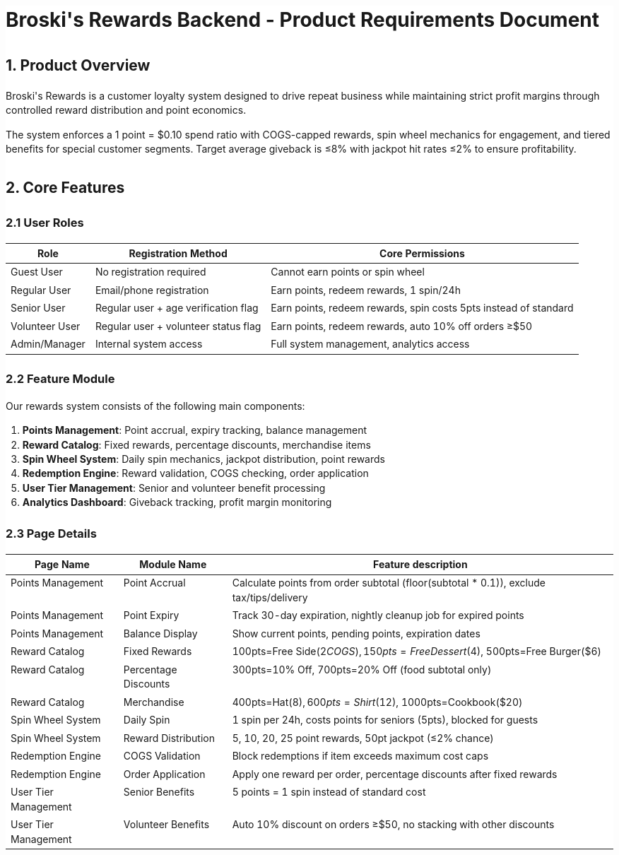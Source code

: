 # Broski's Rewards Backend - Product Requirements Document

## 1. Product Overview

Broski's Rewards is a customer loyalty system designed to drive repeat business while maintaining strict profit margins through controlled reward distribution and point economics.

The system enforces a 1 point = $0.10 spend ratio with COGS-capped rewards, spin wheel mechanics for engagement, and tiered benefits for special customer segments. Target average giveback is ≤8% with jackpot hit rates ≤2% to ensure profitability.

## 2. Core Features

### 2.1 User Roles

| Role | Registration Method | Core Permissions |
|------|---------------------|------------------|
| Guest User | No registration required | Cannot earn points or spin wheel |
| Regular User | Email/phone registration | Earn points, redeem rewards, 1 spin/24h |
| Senior User | Regular user + age verification flag | Earn points, redeem rewards, spin costs 5pts instead of standard |
| Volunteer User | Regular user + volunteer status flag | Earn points, redeem rewards, auto 10% off orders ≥$50 |
| Admin/Manager | Internal system access | Full system management, analytics access |

### 2.2 Feature Module

Our rewards system consists of the following main components:

1. **Points Management**: Point accrual, expiry tracking, balance management
2. **Reward Catalog**: Fixed rewards, percentage discounts, merchandise items
3. **Spin Wheel System**: Daily spin mechanics, jackpot distribution, point rewards
4. **Redemption Engine**: Reward validation, COGS checking, order application
5. **User Tier Management**: Senior and volunteer benefit processing
6. **Analytics Dashboard**: Giveback tracking, profit margin monitoring

### 2.3 Page Details

| Page Name | Module Name | Feature description |
|-----------|-------------|---------------------|
| Points Management | Point Accrual | Calculate points from order subtotal (floor(subtotal * 0.1)), exclude tax/tips/delivery |
| Points Management | Point Expiry | Track 30-day expiration, nightly cleanup job for expired points |
| Points Management | Balance Display | Show current points, pending points, expiration dates |
| Reward Catalog | Fixed Rewards | 100pts=Free Side($2 COGS), 150pts=Free Dessert($4), 500pts=Free Burger($6) |
| Reward Catalog | Percentage Discounts | 300pts=10% Off, 700pts=20% Off (food subtotal only) |
| Reward Catalog | Merchandise | 400pts=Hat($8), 600pts=Shirt($12), 1000pts=Cookbook($20) |
| Spin Wheel System | Daily Spin | 1 spin per 24h, costs points for seniors (5pts), blocked for guests |
| Spin Wheel System | Reward Distribution | 5, 10, 20, 25 point rewards, 50pt jackpot (≤2% chance) |
| Redemption Engine | COGS Validation | Block redemptions if item exceeds maximum cost caps |
| Redemption Engine | Order Application | Apply one reward per order, percentage discounts after fixed rewards |
| User Tier Management | Senior Benefits | 5 points = 1 spin instead of standard cost |
| User Tier Management | Volunteer Benefits | Auto 10% discount on orders ≥$50, no stacking with other discounts |